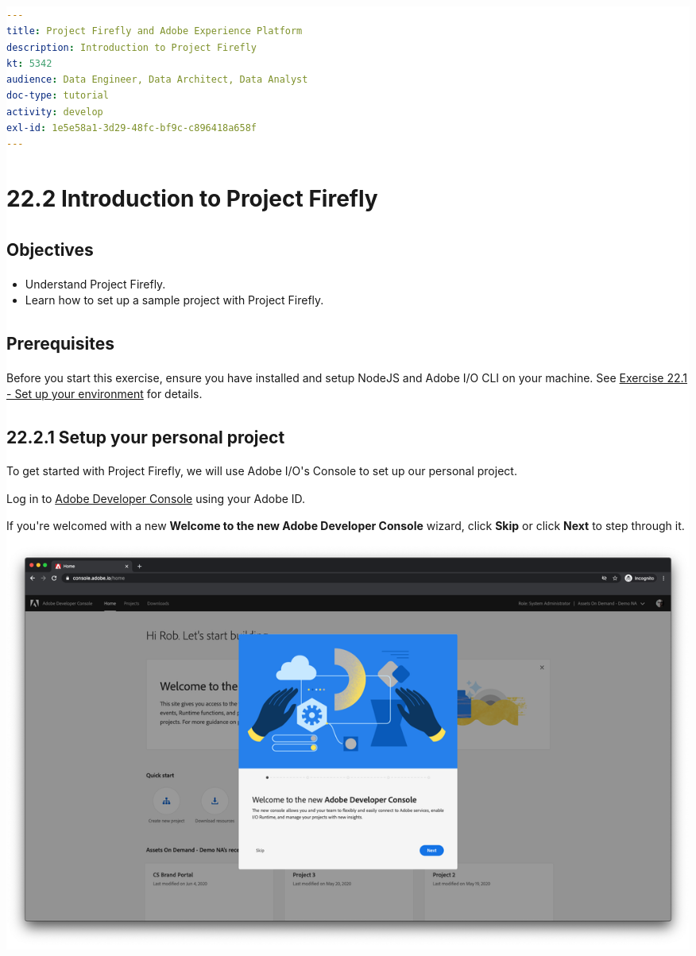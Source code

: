 ```yaml
---
title: Project Firefly and Adobe Experience Platform
description: Introduction to Project Firefly
kt: 5342
audience: Data Engineer, Data Architect, Data Analyst
doc-type: tutorial
activity: develop
exl-id: 1e5e58a1-3d29-48fc-bf9c-c896418a658f
---
```

# 22.2 Introduction to Project Firefly

## Objectives

- Understand Project Firefly.
- Learn how to set up a sample project with Project Firefly.

## Prerequisites

Before you start this exercise, ensure you have installed and setup NodeJS and Adobe I/O CLI on your machine. See [Exercise 22.1 - Set up your environment](./ex1.md) for details.

## 22.2.1 Setup your personal project

To get started with Project Firefly, we will use Adobe I/O's Console to set up our personal project.

Log in to [Adobe Developer Console](https://console.adobe.io) using your Adobe ID.

If you're welcomed with a new **Welcome to the new Adobe Developer Console** wizard, click **Skip** or click **Next** to step through it. 

![Welcome Wizard](images/welcomewizard.png)
